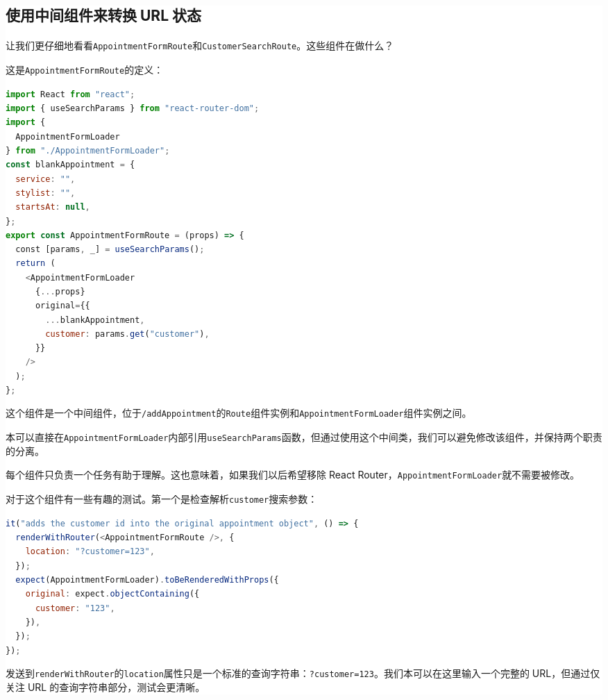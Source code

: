 ## 使用中间组件来转换 URL 状态

让我们更仔细地看看`AppointmentFormRoute`和`CustomerSearchRoute`。这些组件在做什么？

这是`AppointmentFormRoute`的定义：

```js
import React from "react";
import { useSearchParams } from "react-router-dom";
import {
  AppointmentFormLoader
} from "./AppointmentFormLoader";
const blankAppointment = {
  service: "",
  stylist: "",
  startsAt: null,
};
export const AppointmentFormRoute = (props) => {
  const [params, _] = useSearchParams();
  return (
    <AppointmentFormLoader
      {...props}
      original={{
        ...blankAppointment,
        customer: params.get("customer"),
      }}
    />
  );
};
```

这个组件是一个中间组件，位于`/addAppointment`的`Route`组件实例和`AppointmentFormLoader`组件实例之间。

本可以直接在`AppointmentFormLoader`内部引用`useSearchParams`函数，但通过使用这个中间类，我们可以避免修改该组件，并保持两个职责的分离。

每个组件只负责一个任务有助于理解。这也意味着，如果我们以后希望移除 React Router，`AppointmentFormLoader`就不需要被修改。

对于这个组件有一些有趣的测试。第一个是检查解析`customer`搜索参数：

```js
it("adds the customer id into the original appointment object", () => {
  renderWithRouter(<AppointmentFormRoute />, {
    location: "?customer=123",
  });
  expect(AppointmentFormLoader).toBeRenderedWithProps({
    original: expect.objectContaining({
      customer: "123",
    }),
  });
});
```

发送到`renderWithRouter`的`location`属性只是一个标准的查询字符串：`?customer=123`。我们本可以在这里输入一个完整的 URL，但通过仅关注 URL 的查询字符串部分，测试会更清晰。
